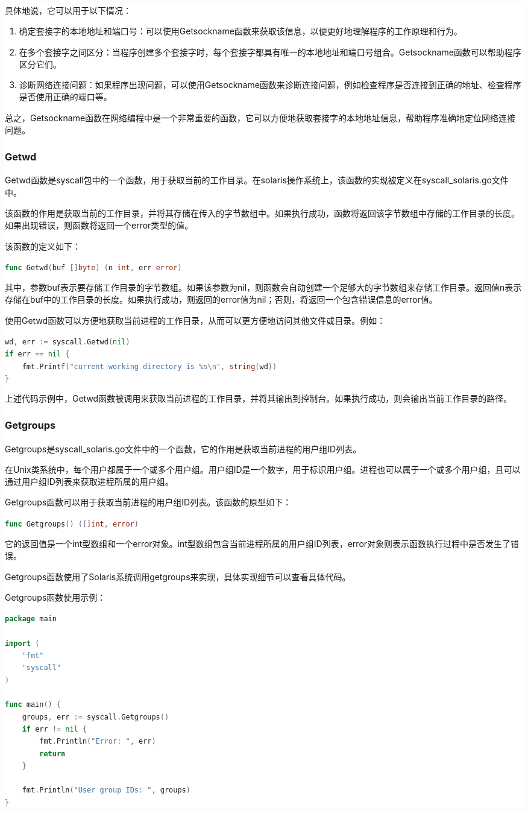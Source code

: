 具体地说，它可以用于以下情况：

1. 确定套接字的本地地址和端口号：可以使用Getsockname函数来获取该信息，以便更好地理解程序的工作原理和行为。

2. 在多个套接字之间区分：当程序创建多个套接字时，每个套接字都具有唯一的本地地址和端口号组合。Getsockname函数可以帮助程序区分它们。

3. 诊断网络连接问题：如果程序出现问题，可以使用Getsockname函数来诊断连接问题，例如检查程序是否连接到正确的地址、检查程序是否使用正确的端口等。

总之，Getsockname函数在网络编程中是一个非常重要的函数，它可以方便地获取套接字的本地地址信息，帮助程序准确地定位网络连接问题。



### Getwd

Getwd函数是syscall包中的一个函数，用于获取当前的工作目录。在solaris操作系统上，该函数的实现被定义在syscall_solaris.go文件中。

该函数的作用是获取当前的工作目录，并将其存储在传入的字节数组中。如果执行成功，函数将返回该字节数组中存储的工作目录的长度。如果出现错误，则函数将返回一个error类型的值。

该函数的定义如下：

```go
func Getwd(buf []byte) (n int, err error)
```

其中，参数buf表示要存储工作目录的字节数组。如果该参数为nil，则函数会自动创建一个足够大的字节数组来存储工作目录。返回值n表示存储在buf中的工作目录的长度。如果执行成功，则返回的error值为nil；否则，将返回一个包含错误信息的error值。

使用Getwd函数可以方便地获取当前进程的工作目录，从而可以更方便地访问其他文件或目录。例如：

```go
wd, err := syscall.Getwd(nil)
if err == nil {
    fmt.Printf("current working directory is %s\n", string(wd))
}
```

上述代码示例中，Getwd函数被调用来获取当前进程的工作目录，并将其输出到控制台。如果执行成功，则会输出当前工作目录的路径。



### Getgroups

Getgroups是syscall_solaris.go文件中的一个函数，它的作用是获取当前进程的用户组ID列表。

在Unix类系统中，每个用户都属于一个或多个用户组。用户组ID是一个数字，用于标识用户组。进程也可以属于一个或多个用户组，且可以通过用户组ID列表来获取进程所属的用户组。

Getgroups函数可以用于获取当前进程的用户组ID列表。该函数的原型如下：

```go
func Getgroups() ([]int, error)
```

它的返回值是一个int型数组和一个error对象。int型数组包含当前进程所属的用户组ID列表，error对象则表示函数执行过程中是否发生了错误。

Getgroups函数使用了Solaris系统调用getgroups来实现，具体实现细节可以查看具体代码。

Getgroups函数使用示例：

```go
package main

import (
    "fmt"
    "syscall"
)

func main() {
    groups, err := syscall.Getgroups()
    if err != nil {
        fmt.Println("Error: ", err)
        return
    }

    fmt.Println("User group IDs: ", groups)
}
```